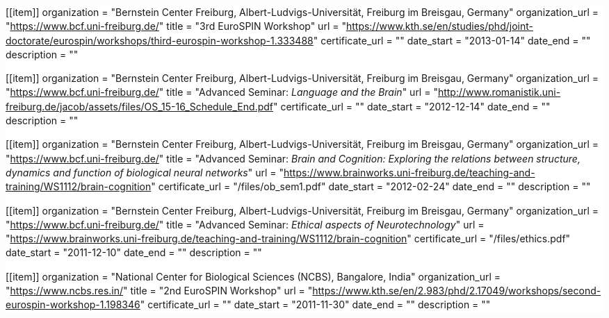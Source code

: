 [[item]]
  organization = "Bernstein Center Freiburg, Albert-Ludvigs-Universität, Freiburg im Breisgau, Germany"
  organization_url = "https://www.bcf.uni-freiburg.de/"
  title = "3rd EuroSPIN Workshop"
  url = "https://www.kth.se/en/studies/phd/joint-doctorate/eurospin/workshops/third-eurospin-workshop-1.333488"
  certificate_url = ""
  date_start = "2013-01-14"
  date_end = ""
  description = ""

[[item]]
  organization = "Bernstein Center Freiburg, Albert-Ludvigs-Universität, Freiburg im Breisgau, Germany"
  organization_url = "https://www.bcf.uni-freiburg.de/"
  title = "Advanced Seminar: *Language and the Brain*"
  url = "http://www.romanistik.uni-freiburg.de/jacob/assets/files/OS_15-16_Schedule_End.pdf"
  certificate_url = ""
  date_start = "2012-12-14"
  date_end = ""
  description = ""

[[item]]
  organization = "Bernstein Center Freiburg, Albert-Ludvigs-Universität, Freiburg im Breisgau, Germany"
  organization_url = "https://www.bcf.uni-freiburg.de/"
  title = "Advanced Seminar: *Brain and Cognition: Exploring the relations between structure, dynamics and function of biological neural networks*"
  url = "https://www.brainworks.uni-freiburg.de/teaching-and-training/WS1112/brain-cognition"
  certificate_url = "/files/ob_sem1.pdf"
  date_start = "2012-02-24"
  date_end = ""
  description = ""

[[item]]
  organization = "Bernstein Center Freiburg, Albert-Ludvigs-Universität, Freiburg im Breisgau, Germany"
  organization_url = "https://www.bcf.uni-freiburg.de/"
  title = "Advanced Seminar: *Ethical aspects of Neurotechnology*"
  url = "https://www.brainworks.uni-freiburg.de/teaching-and-training/WS1112/brain-cognition"
  certificate_url = "/files/ethics.pdf"
  date_start = "2011-12-10"
  date_end = ""
  description = ""

[[item]]
  organization = "National Center for Biological Sciences (NCBS), Bangalore, India"
  organization_url = "https://www.ncbs.res.in/"
  title = "2nd EuroSPIN Workshop"
  url = "https://www.kth.se/en/2.983/phd/2.17049/workshops/second-eurospin-workshop-1.198346"
  certificate_url = ""
  date_start = "2011-11-30"
  date_end = ""
  description = ""

